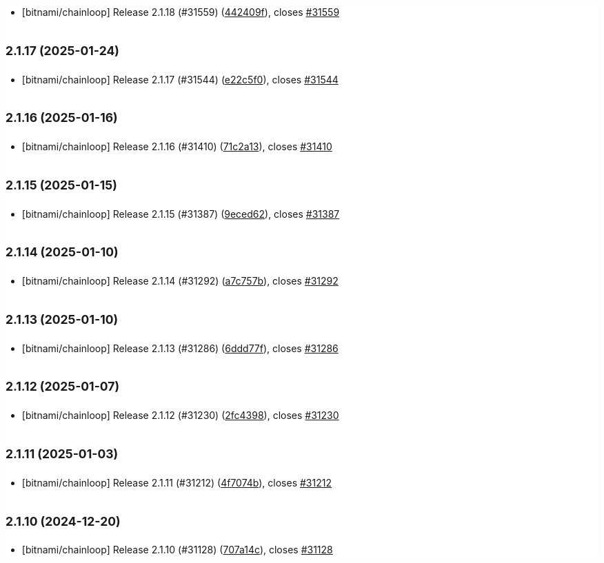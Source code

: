 * [bitnami/chainloop] Release 2.1.18 (#31559) ([442409f](https://github.com/bitnami/charts/commit/442409f942332f5020cb01efa4019286ec28a222)), closes [#31559](https://github.com/bitnami/charts/issues/31559)

## <small>2.1.17 (2025-01-24)</small>

* [bitnami/chainloop] Release 2.1.17 (#31544) ([e22c5f0](https://github.com/bitnami/charts/commit/e22c5f0f3ad1f8b9ac770a99c9783f6567dd3c40)), closes [#31544](https://github.com/bitnami/charts/issues/31544)

## <small>2.1.16 (2025-01-16)</small>

* [bitnami/chainloop] Release 2.1.16 (#31410) ([71c2a13](https://github.com/bitnami/charts/commit/71c2a13bcbe100cc0fa1897068f70183138fd060)), closes [#31410](https://github.com/bitnami/charts/issues/31410)

## <small>2.1.15 (2025-01-15)</small>

* [bitnami/chainloop] Release 2.1.15 (#31387) ([9eced62](https://github.com/bitnami/charts/commit/9eced62b02e05168a512693d301e9d44e0367ae1)), closes [#31387](https://github.com/bitnami/charts/issues/31387)

## <small>2.1.14 (2025-01-10)</small>

* [bitnami/chainloop] Release 2.1.14 (#31292) ([a7c757b](https://github.com/bitnami/charts/commit/a7c757b5e1b0dc88dcae28d2fd682c02b0fb7e12)), closes [#31292](https://github.com/bitnami/charts/issues/31292)

## <small>2.1.13 (2025-01-10)</small>

* [bitnami/chainloop] Release 2.1.13 (#31286) ([6ddd77f](https://github.com/bitnami/charts/commit/6ddd77f353606f26b7ce2d1f5c7a81b81cb7729c)), closes [#31286](https://github.com/bitnami/charts/issues/31286)

## <small>2.1.12 (2025-01-07)</small>

* [bitnami/chainloop] Release 2.1.12 (#31230) ([2fc4398](https://github.com/bitnami/charts/commit/2fc43986f695551a8d2acef39ffecc123fe136ab)), closes [#31230](https://github.com/bitnami/charts/issues/31230)

## <small>2.1.11 (2025-01-03)</small>

* [bitnami/chainloop] Release 2.1.11 (#31212) ([4f7074b](https://github.com/bitnami/charts/commit/4f7074b0455dffcc934d3859d7a8b9cdfb828240)), closes [#31212](https://github.com/bitnami/charts/issues/31212)

## <small>2.1.10 (2024-12-20)</small>

* [bitnami/chainloop] Release 2.1.10 (#31128) ([707a14c](https://github.com/bitnami/charts/commit/707a14c689d1f9631ea39d92f57f10bea819eee3)), closes [#31128](https://github.com/bitnami/charts/issues/31128)
